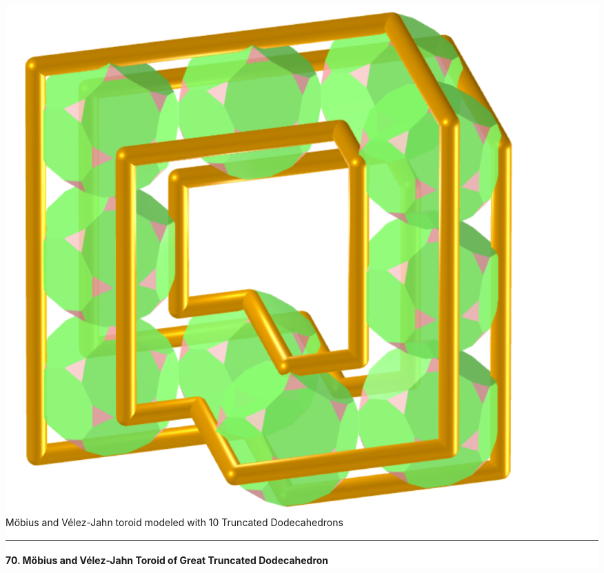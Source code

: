 <a href="vr/TruncatedDodecahedron.html" target="_blank" title="3D model" class="fotoA"><img src="ar/69A.png" class="foto" alt="Möbius and Vélez-Jahn Toroid of Truncated Dodecahedron"></a>
 <br>Möbius and Vélez-Jahn toroid modeled with 10 Truncated Dodecahedrons
 <br>
<hr>
<h4>70. Möbius and Vélez-Jahn Toroid of Great Truncated Dodecahedron</h4>